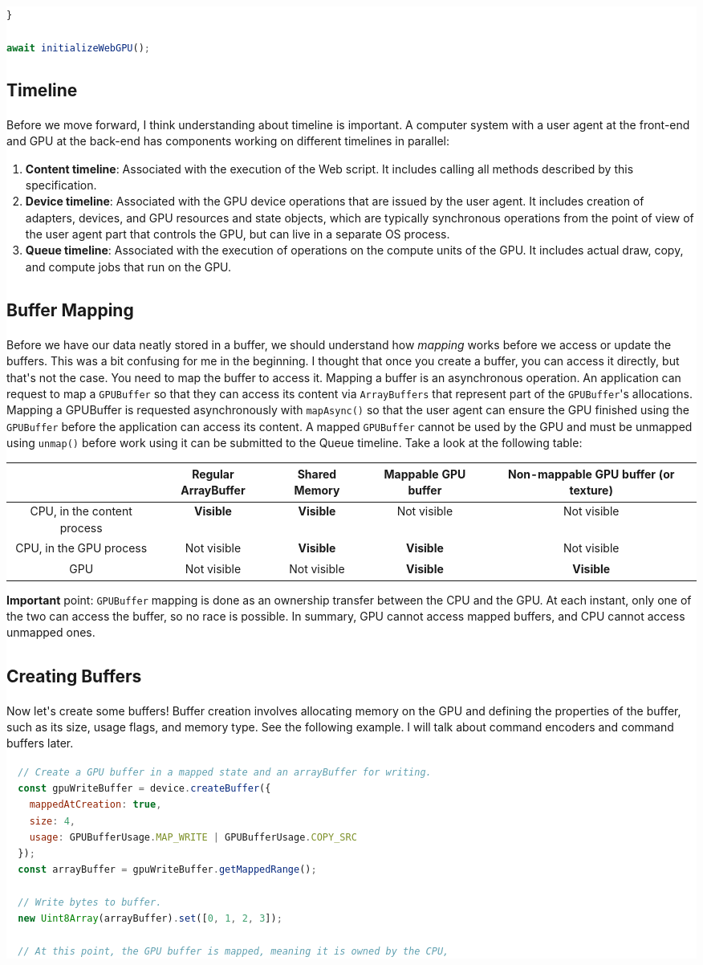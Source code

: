 ```js
}

await initializeWebGPU();
```

## Timeline

Before we move forward, I think understanding about timeline is important. A computer system with a user agent at the front-end and GPU at the back-end has components working on different timelines in parallel:

1. **Content timeline**: Associated with the execution of the Web script. It includes calling all methods described by this specification.
2. **Device timeline**: Associated with the GPU device operations that are issued by the user agent. It includes creation of adapters, devices, and GPU resources and state objects, which are typically synchronous operations from the point of view of the user agent part that controls the GPU, but can live in a separate OS process.
3. **Queue timeline**: Associated with the execution of operations on the compute units of the GPU. It includes actual draw, copy, and compute jobs that run on the GPU.

## Buffer Mapping

Before we have our data neatly stored in a buffer, we should understand how *mapping* works before we access or update the buffers. This was a bit confusing for me in the beginning. I thought that once you create a buffer, you can access it directly, but that's not the case. You need to map the buffer to access it. Mapping a buffer is an asynchronous operation. An application can request to map a `GPUBuffer` so that they can access its content via `ArrayBuffers` that represent part of the `GPUBuffer`'s allocations. Mapping a GPUBuffer is requested asynchronously with `mapAsync()` so that the user agent can ensure the GPU finished using the `GPUBuffer` before the application can access its content. A mapped `GPUBuffer` cannot be used by the GPU and must be unmapped using `unmap()` before work using it can be submitted to the Queue timeline. Take a look at the following table:

|                             | Regular ArrayBuffer | Shared Memory | Mappable GPU buffer | Non-mappable GPU buffer (or texture) |
| :-------------------------: | :-----------------: | :-----------: | :-----------------: | :----------------------------------: |
| CPU, in the content process |     **Visible**     |  **Visible**  |     Not visible     |             Not visible              |
|   CPU, in the GPU process   |     Not visible     |  **Visible**  |     **Visible**     |             Not visible              |
|             GPU             |     Not visible     |  Not visible  |     **Visible**     |             **Visible**              |

**Important** point: `GPUBuffer` mapping is done as an ownership transfer between the CPU and the GPU. At each instant, only one of the two can access the buffer, so no race is possible. In summary, GPU cannot access mapped buffers, and CPU cannot access unmapped ones.

## Creating Buffers

Now let's create some buffers!
Buffer creation involves allocating memory on the GPU and defining the properties of the buffer, such as its size, usage flags, and memory type. See the following example. I will talk about command encoders and command buffers later.

```js
  // Create a GPU buffer in a mapped state and an arrayBuffer for writing.
  const gpuWriteBuffer = device.createBuffer({
    mappedAtCreation: true,
    size: 4,
    usage: GPUBufferUsage.MAP_WRITE | GPUBufferUsage.COPY_SRC
  });
  const arrayBuffer = gpuWriteBuffer.getMappedRange();

  // Write bytes to buffer.
  new Uint8Array(arrayBuffer).set([0, 1, 2, 3]);

  // At this point, the GPU buffer is mapped, meaning it is owned by the CPU,
```